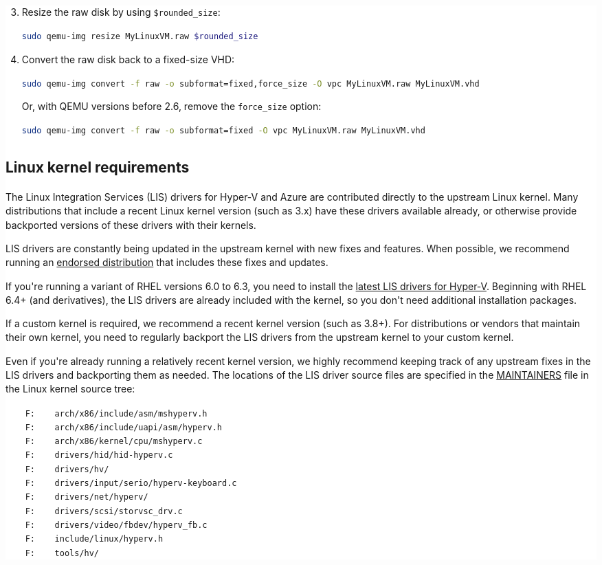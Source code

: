 3. Resize the raw disk by using `$rounded_size`:

    ```bash
    sudo qemu-img resize MyLinuxVM.raw $rounded_size
    ```

4. Convert the raw disk back to a fixed-size VHD:

    ```bash
    sudo qemu-img convert -f raw -o subformat=fixed,force_size -O vpc MyLinuxVM.raw MyLinuxVM.vhd
    ```

   Or, with QEMU versions before 2.6, remove the `force_size` option:

    ```bash
    sudo qemu-img convert -f raw -o subformat=fixed -O vpc MyLinuxVM.raw MyLinuxVM.vhd
    ```

## Linux kernel requirements

The Linux Integration Services (LIS) drivers for Hyper-V and Azure are contributed directly to the upstream Linux kernel. Many distributions that include a recent Linux kernel version (such as 3.x) have these drivers available already, or otherwise provide backported versions of these drivers with their kernels.

LIS drivers are constantly being updated in the upstream kernel with new fixes and features. When possible, we recommend running an [endorsed distribution](endorsed-distros.md) that includes these fixes and updates.

If you're running a variant of RHEL versions 6.0 to 6.3, you need to install the [latest LIS drivers for Hyper-V](https://go.microsoft.com/fwlink/p/?LinkID=254263&clcid=0x409). Beginning with RHEL 6.4+ (and derivatives), the LIS drivers are already included with the kernel, so you don't need additional installation packages.

If a custom kernel is required, we recommend a recent kernel version (such as 3.8+). For distributions or vendors that maintain their own kernel, you need to regularly backport the LIS drivers from the upstream kernel to your custom kernel.

Even if you're already running a relatively recent kernel version, we highly recommend keeping track of any upstream fixes in the LIS drivers and backporting them as needed. The locations of the LIS driver source files are specified in the [MAINTAINERS](https://git.kernel.org/cgit/linux/kernel/git/torvalds/linux.git/tree/MAINTAINERS) file in the Linux kernel source tree:

```config
    F:    arch/x86/include/asm/mshyperv.h
    F:    arch/x86/include/uapi/asm/hyperv.h
    F:    arch/x86/kernel/cpu/mshyperv.c
    F:    drivers/hid/hid-hyperv.c
    F:    drivers/hv/
    F:    drivers/input/serio/hyperv-keyboard.c
    F:    drivers/net/hyperv/
    F:    drivers/scsi/storvsc_drv.c
    F:    drivers/video/fbdev/hyperv_fb.c
    F:    include/linux/hyperv.h
    F:    tools/hv/
```
